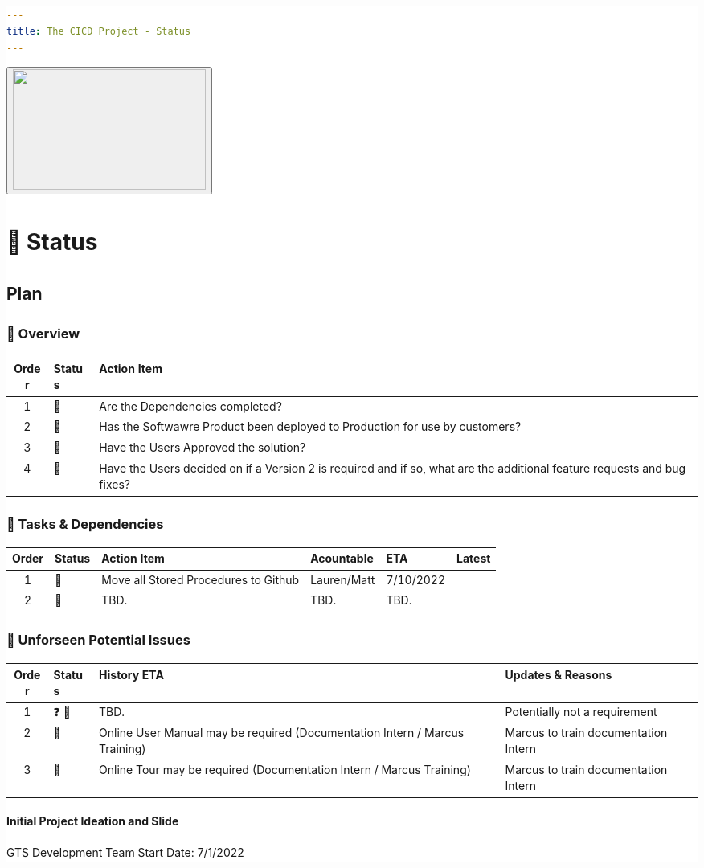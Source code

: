 ```yaml
---
title: The CICD Project - Status
---
```


<div>
        <a href="/" >
          <button class= "hover:bg-blue-200 rounded-full ">
            <img src="/images/homeIcon_2.png" width="240" height="150" /></button
        ></a>
  </div>

<h1> &#x1F537; Status  </h1>


## Plan


### :diamond_shape_with_a_dot_inside: Overview

| Order | Status             | Action Item |
| :---: | :----------------- | :--------------------------------- |
|   1   | :footprints: | Are the Dependencies completed? |
|   2   | :footprints: | Has the Softwawre Product been deployed to Production for use by customers? |
|   3   | :footprints: | Have the Users Approved the solution? |
|   4   | :footprints: | Have the Users decided on if a Version 2 is required and if so, what are the additional feature requests and bug fixes? |

### :diamond_shape_with_a_dot_inside: Tasks & Dependencies

| Order | Status             | Action Item | Acountable | ETA | Latest |
| :---: | :----------------- | :------------------- | :----------- | :----------- | :----------- |
|   1   | :footprints: | Move all Stored Procedures to Github | Lauren/Matt | 7/10/2022  |   |
|   2   | :footprints: |  TBD. | TBD. | TBD. |

### :diamond_shape_with_a_dot_inside: Unforseen Potential Issues

| Order | Status             | History ETA  | Updates & Reasons |
| :---: | :----------------- | :--------------------------------- | :--------------------------------- |
|   1   | :question: :stop_sign: | TBD. | Potentially not a requirement | 
|   2   | :footprints: | Online User Manual may be required (Documentation Intern / Marcus Training) |  Marcus to train documentation Intern |
|   3   | :footprints: | Online Tour may be required (Documentation Intern / Marcus Training) |Marcus to train documentation Intern |

#### Initial Project Ideation and Slide

GTS Development Team Start Date: 7/1/2022

